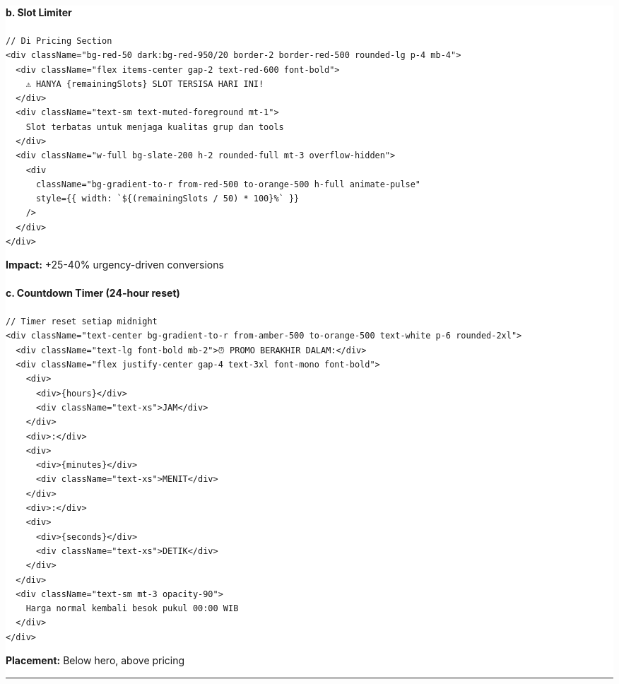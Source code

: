 #### b. Slot Limiter
```tsx
// Di Pricing Section
<div className="bg-red-50 dark:bg-red-950/20 border-2 border-red-500 rounded-lg p-4 mb-4">
  <div className="flex items-center gap-2 text-red-600 font-bold">
    ⚠️ HANYA {remainingSlots} SLOT TERSISA HARI INI!
  </div>
  <div className="text-sm text-muted-foreground mt-1">
    Slot terbatas untuk menjaga kualitas grup dan tools
  </div>
  <div className="w-full bg-slate-200 h-2 rounded-full mt-3 overflow-hidden">
    <div 
      className="bg-gradient-to-r from-red-500 to-orange-500 h-full animate-pulse"
      style={{ width: `${(remainingSlots / 50) * 100}%` }}
    />
  </div>
</div>
```

**Impact:** +25-40% urgency-driven conversions

#### c. Countdown Timer (24-hour reset)
```tsx
// Timer reset setiap midnight
<div className="text-center bg-gradient-to-r from-amber-500 to-orange-500 text-white p-6 rounded-2xl">
  <div className="text-lg font-bold mb-2">⏰ PROMO BERAKHIR DALAM:</div>
  <div className="flex justify-center gap-4 text-3xl font-mono font-bold">
    <div>
      <div>{hours}</div>
      <div className="text-xs">JAM</div>
    </div>
    <div>:</div>
    <div>
      <div>{minutes}</div>
      <div className="text-xs">MENIT</div>
    </div>
    <div>:</div>
    <div>
      <div>{seconds}</div>
      <div className="text-xs">DETIK</div>
    </div>
  </div>
  <div className="text-sm mt-3 opacity-90">
    Harga normal kembali besok pukul 00:00 WIB
  </div>
</div>
```

**Placement:** Below hero, above pricing

---
